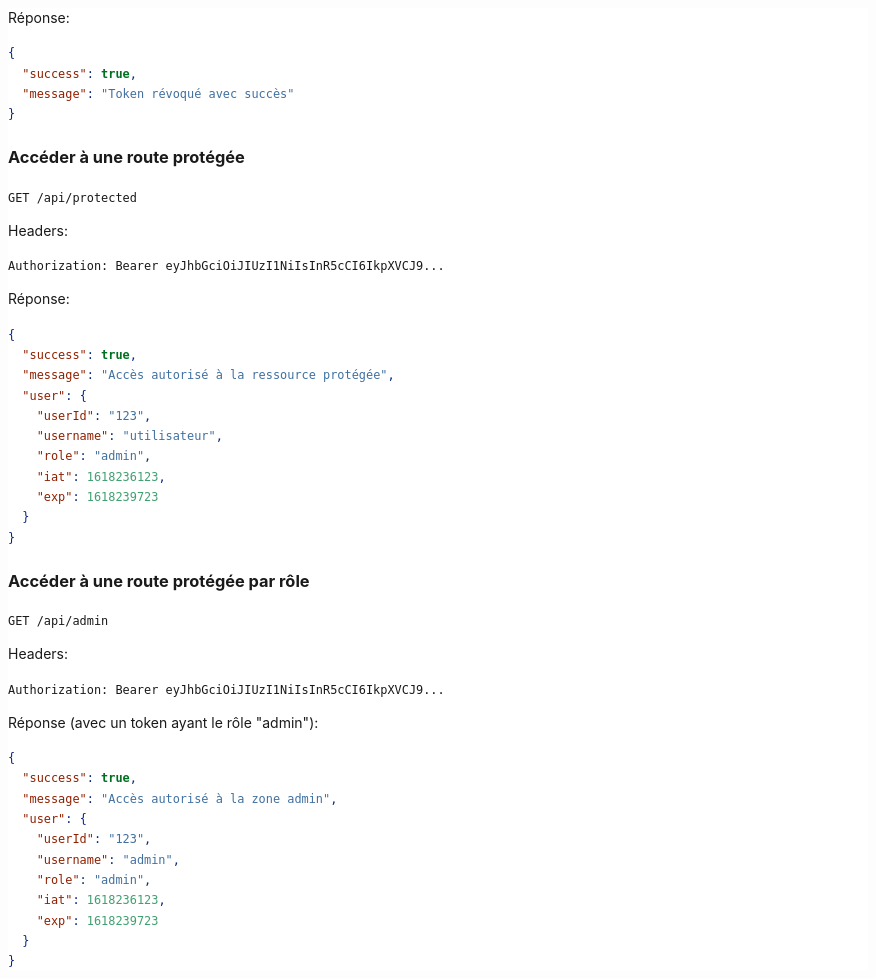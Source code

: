 Réponse:
```json
{
  "success": true,
  "message": "Token révoqué avec succès"
}
```

### Accéder à une route protégée

```
GET /api/protected
```

Headers:
```
Authorization: Bearer eyJhbGciOiJIUzI1NiIsInR5cCI6IkpXVCJ9...
```

Réponse:
```json
{
  "success": true,
  "message": "Accès autorisé à la ressource protégée",
  "user": {
    "userId": "123",
    "username": "utilisateur",
    "role": "admin",
    "iat": 1618236123,
    "exp": 1618239723
  }
}
```

### Accéder à une route protégée par rôle

```
GET /api/admin
```

Headers:
```
Authorization: Bearer eyJhbGciOiJIUzI1NiIsInR5cCI6IkpXVCJ9...
```

Réponse (avec un token ayant le rôle "admin"):
```json
{
  "success": true,
  "message": "Accès autorisé à la zone admin",
  "user": {
    "userId": "123",
    "username": "admin",
    "role": "admin",
    "iat": 1618236123,
    "exp": 1618239723
  }
}
```

